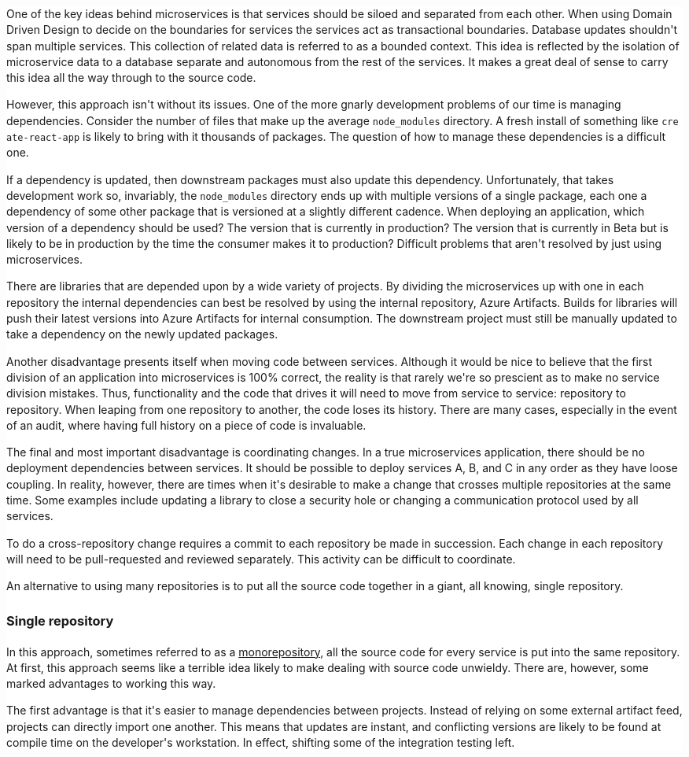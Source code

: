 One of the key ideas behind microservices is that services should be siloed and separated from each other. When using Domain Driven Design to decide on the boundaries for services the services act as transactional boundaries. Database updates shouldn't span multiple services. This collection of related data is referred to as a bounded context.  This idea is reflected by the isolation of microservice data to a database separate and autonomous from the rest of the services. It makes a great deal of sense to carry this idea all the way through to the source code.

However, this approach isn't without its issues. One of the more gnarly development problems of our time is managing dependencies. Consider the number of files that make up the average `node_modules` directory. A fresh install of something like `create-react-app` is likely to bring with it thousands of packages. The question of how to manage these dependencies is a difficult one.

If a dependency is updated, then downstream packages must also update this dependency. Unfortunately, that takes development work so, invariably, the `node_modules` directory ends up with multiple versions of a single package, each one a dependency of some other package that is versioned at a slightly different cadence. When deploying an application, which version of a dependency should be used? The version that is currently in production? The version that is currently in Beta but is likely to be in production by the time the consumer makes it to production? Difficult problems that aren't resolved by just using microservices.

There are libraries that are depended upon by a wide variety of projects. By dividing the microservices up with one in each repository the internal dependencies can best be resolved by using the internal repository, Azure Artifacts. Builds for libraries will push their latest versions into Azure Artifacts for internal consumption. The downstream project must still be manually updated to take a dependency on the newly updated packages.

Another disadvantage presents itself when moving code between services. Although it would be nice to believe that the first division of an application into microservices is 100% correct, the reality is that rarely we're so prescient as to make no service division mistakes. Thus, functionality and the code that drives it will need to move from service to service: repository to repository. When leaping from one repository to another, the code loses its history. There are many cases, especially in the event of an audit, where having full history on a piece of code is invaluable.

The final and most important disadvantage is coordinating changes. In a true microservices application, there should be no deployment dependencies between services. It should be possible to deploy services A, B, and C in any order as they have loose coupling. In reality, however, there are times when it's desirable to make a change that crosses multiple repositories at the same time. Some examples include updating a library to close a security hole or changing a communication protocol used by all services.

To do a cross-repository change requires a commit to each repository be made in succession. Each change in each repository will need to be pull-requested and reviewed separately. This activity can be difficult to coordinate.

An alternative to using many repositories is to put all the source code together in a giant, all knowing, single repository.

### Single repository

In this approach, sometimes referred to as a [monorepository](https://danluu.com/monorepo/), all the source code for every service is put into the same repository. At first, this approach seems like a terrible idea likely to make dealing with source code unwieldy. There are, however, some marked advantages to working this way.

The first advantage is that it's easier to manage dependencies between projects. Instead of relying on some external artifact feed, projects can directly import one another. This means that updates are instant, and conflicting versions are likely to be found at compile time on the developer's workstation. In effect, shifting some of the integration testing left.
